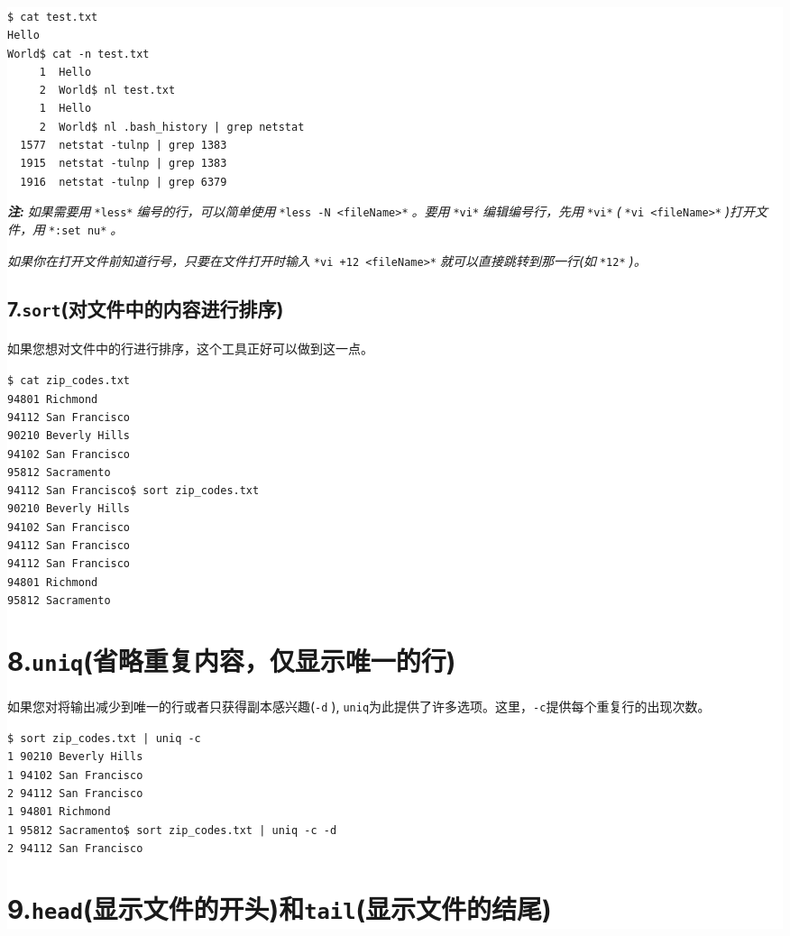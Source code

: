 ```
$ cat test.txt
Hello
World$ cat -n test.txt 
     1  Hello
     2  World$ nl test.txt
     1  Hello
     2  World$ nl .bash_history | grep netstat
  1577  netstat -tulnp | grep 1383
  1915  netstat -tulnp | grep 1383
  1916  netstat -tulnp | grep 6379
```

***注:*** *如果需要用* `*less*` *编号的行，可以简单使用* `*less -N <fileName>*` *。要用* `*vi*` *编辑编号行，先用* `*vi*` *(* `*vi <fileName>*` *)打开文件，用* `*:set nu*` *。*

*如果你在打开文件前知道行号，只要在文件打开时输入* `*vi +12 <fileName>*` *就可以直接跳转到那一行(如* `*12*` *)。*

## 7.` sort `(对文件中的内容进行排序)

如果您想对文件中的行进行排序，这个工具正好可以做到这一点。

```
$ cat zip_codes.txt
94801 Richmond
94112 San Francisco
90210 Beverly Hills
94102 San Francisco 
95812 Sacramento
94112 San Francisco$ sort zip_codes.txt
90210 Beverly Hills
94102 San Francisco
94112 San Francisco
94112 San Francisco
94801 Richmond
95812 Sacramento
```

# 8.` uniq `(省略重复内容，仅显示唯一的行)

如果您对将输出减少到唯一的行或者只获得副本感兴趣(`-d` ), `uniq`为此提供了许多选项。这里，`-c`提供每个重复行的出现次数。

```
$ sort zip_codes.txt | uniq -c
1 90210 Beverly Hills
1 94102 San Francisco
2 94112 San Francisco
1 94801 Richmond
1 95812 Sacramento$ sort zip_codes.txt | uniq -c -d
2 94112 San Francisco
```

# 9.` head `(显示文件的开头)和` tail `(显示文件的结尾)
